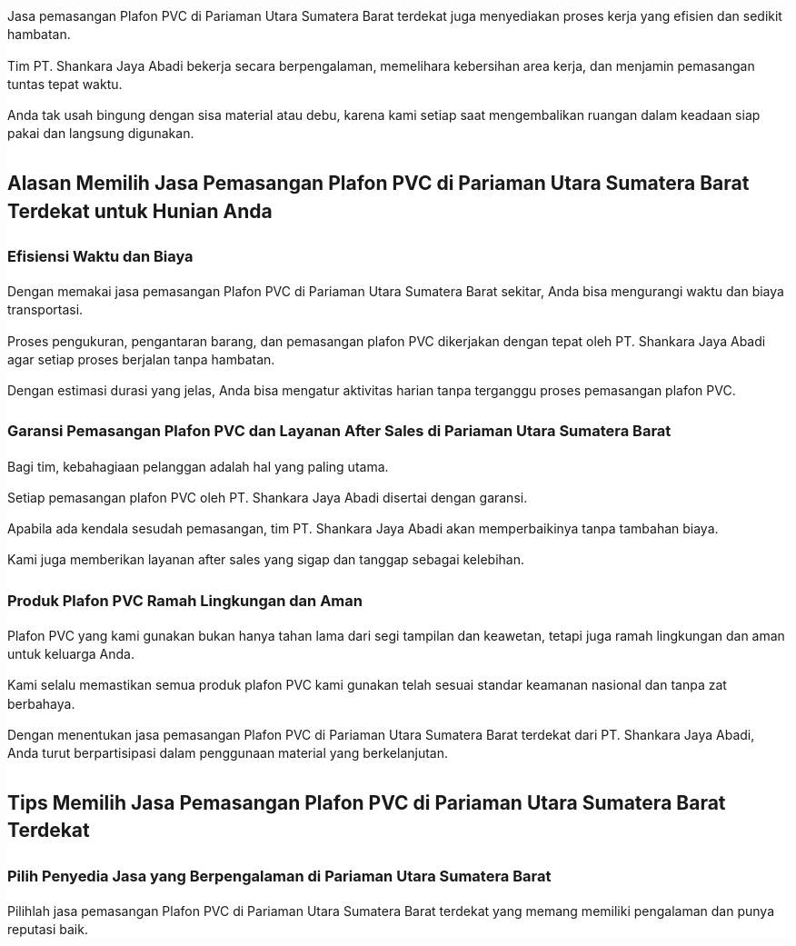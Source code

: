 Jasa pemasangan Plafon PVC di Pariaman Utara Sumatera Barat terdekat juga menyediakan proses kerja yang efisien dan sedikit hambatan.

Tim PT. Shankara Jaya Abadi bekerja secara berpengalaman, memelihara kebersihan area kerja, dan menjamin pemasangan tuntas tepat waktu.

Anda tak usah bingung dengan sisa material atau debu, karena kami setiap saat mengembalikan ruangan dalam keadaan siap pakai dan langsung digunakan.

## Alasan Memilih Jasa Pemasangan Plafon PVC di Pariaman Utara Sumatera Barat Terdekat untuk Hunian Anda

### Efisiensi Waktu dan Biaya

Dengan memakai jasa pemasangan Plafon PVC di Pariaman Utara Sumatera Barat sekitar, Anda bisa mengurangi waktu dan biaya transportasi.

Proses pengukuran, pengantaran barang, dan pemasangan plafon PVC dikerjakan dengan tepat oleh PT. Shankara Jaya Abadi agar setiap proses berjalan tanpa hambatan.

Dengan estimasi durasi yang jelas, Anda bisa mengatur aktivitas harian tanpa terganggu proses pemasangan plafon PVC.

### Garansi Pemasangan Plafon PVC dan Layanan After Sales di Pariaman Utara Sumatera Barat

Bagi tim, kebahagiaan pelanggan adalah hal yang paling utama.

Setiap pemasangan plafon PVC oleh PT. Shankara Jaya Abadi disertai dengan garansi.

Apabila ada kendala sesudah pemasangan, tim PT. Shankara Jaya Abadi akan memperbaikinya tanpa tambahan biaya.

Kami juga memberikan layanan after sales yang sigap dan tanggap sebagai kelebihan.

### Produk Plafon PVC Ramah Lingkungan dan Aman

Plafon PVC yang kami gunakan bukan hanya tahan lama dari segi tampilan dan keawetan, tetapi juga ramah lingkungan dan aman untuk keluarga Anda.

Kami selalu memastikan semua produk plafon PVC kami gunakan telah sesuai standar keamanan nasional dan tanpa zat berbahaya.

Dengan menentukan jasa pemasangan Plafon PVC di Pariaman Utara Sumatera Barat terdekat dari PT. Shankara Jaya Abadi, Anda turut berpartisipasi dalam penggunaan material yang berkelanjutan.

## Tips Memilih Jasa Pemasangan Plafon PVC di Pariaman Utara Sumatera Barat Terdekat

### Pilih Penyedia Jasa yang Berpengalaman di Pariaman Utara Sumatera Barat

Pilihlah jasa pemasangan Plafon PVC di Pariaman Utara Sumatera Barat terdekat yang memang memiliki pengalaman dan punya reputasi baik.
